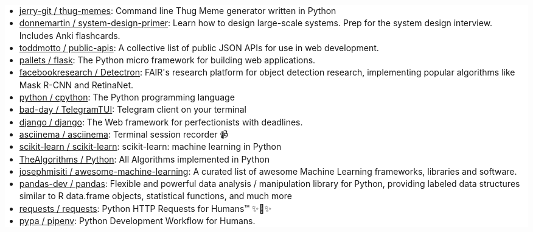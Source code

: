 * [jerry-git / thug-memes](https://github.com/jerry-git/thug-memes): Command line Thug Meme generator written in Python
* [donnemartin / system-design-primer](https://github.com/donnemartin/system-design-primer): Learn how to design large-scale systems. Prep for the system design interview. Includes Anki flashcards.
* [toddmotto / public-apis](https://github.com/toddmotto/public-apis): A collective list of public JSON APIs for use in web development.
* [pallets / flask](https://github.com/pallets/flask): The Python micro framework for building web applications.
* [facebookresearch / Detectron](https://github.com/facebookresearch/Detectron): FAIR's research platform for object detection research, implementing popular algorithms like Mask R-CNN and RetinaNet.
* [python / cpython](https://github.com/python/cpython): The Python programming language
* [bad-day / TelegramTUI](https://github.com/bad-day/TelegramTUI): Telegram client on your terminal
* [django / django](https://github.com/django/django): The Web framework for perfectionists with deadlines.
* [asciinema / asciinema](https://github.com/asciinema/asciinema): Terminal session recorder 📹
* [scikit-learn / scikit-learn](https://github.com/scikit-learn/scikit-learn): scikit-learn: machine learning in Python
* [TheAlgorithms / Python](https://github.com/TheAlgorithms/Python): All Algorithms implemented in Python
* [josephmisiti / awesome-machine-learning](https://github.com/josephmisiti/awesome-machine-learning): A curated list of awesome Machine Learning frameworks, libraries and software.
* [pandas-dev / pandas](https://github.com/pandas-dev/pandas): Flexible and powerful data analysis / manipulation library for Python, providing labeled data structures similar to R data.frame objects, statistical functions, and much more
* [requests / requests](https://github.com/requests/requests): Python HTTP Requests for Humans™ ✨🍰✨
* [pypa / pipenv](https://github.com/pypa/pipenv): Python Development Workflow for Humans.
